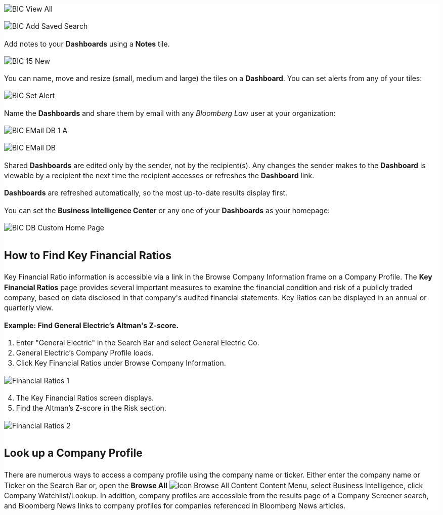 ![BIC View All](/images/bic-view-all.png)

![BIC Add Saved Search](/images/bic-add-saved-search.png)

Add notes to your **Dashboards** using a **Notes** tile.

![BIC 15 New](/images/bic-15-new.png)

You can name, move and resize (small, medium and large) the tiles on a **Dashboard**. You can set alerts from any of your tiles:

![BIC Set Alert](/images/bic-set-alert.png)

Name the **Dashboards** and share them by email with any _Bloomberg Law_ user at your organization:

![BIC EMail DB 1 A](/images/bic-email-db1a.png)

![BIC EMail DB](/images/bic-email-db.png)

Shared **Dashboards** are edited only by the sender, not by the recipient(s). Any changes the sender makes to the **Dashboard** is viewable by a recipient the next time the recipient accesses or refreshes the **Dashboard** link.

**Dashboards** are refreshed automatically, so the most up-to-date results display first.

You can set the **Business Intelligence Center** or any one of your **Dashboards** as your homepage:

![BIC DB Custom Home Page](/images/bic-db-custom-home-page.png)

## How to Find Key Financial Ratios

Key Financial Ratio information is accessible via a link in the Browse Company Information frame on a Company Profile. The **Key Financial Ratios** page provides several important measures to examine the financial condition and risk of a publicly traded company, based on data disclosed in that company's audited financial statements. Key Ratios can be displayed in an annual or quarterly view. 

**Example: Find General Electric’s Altman's Z-score.**

1. Enter "General Electric" in the Search Bar and select General Electric Co.
2. General Electric’s Company Profile loads.
3. Click Key Financial Ratios under Browse Company Information.

![Financial Ratios 1](/images/financial-ratios_1.jpg)

4. The Key Financial Ratios screen displays.
5. Find the Altman’s Z-score in the Risk section.

![Financial Ratios 2](/images/financial-ratios_2.jpg)

## Look up a Company Profile

There are numerous ways to access a company profile using the company name or ticker. Either enter the company name or Ticker on the Search Bar or, open the **Browse All** ![Icon Browse All Content](/images/icon_browse-all-content.jpg) Content Menu, select Business Intelligence, click Company Watchlist/Lookup. In addition, company profiles are accessible from the results page of a Company Screener search, and Bloomberg News  links to company profiles for companies referenced in Bloomberg News articles.   
